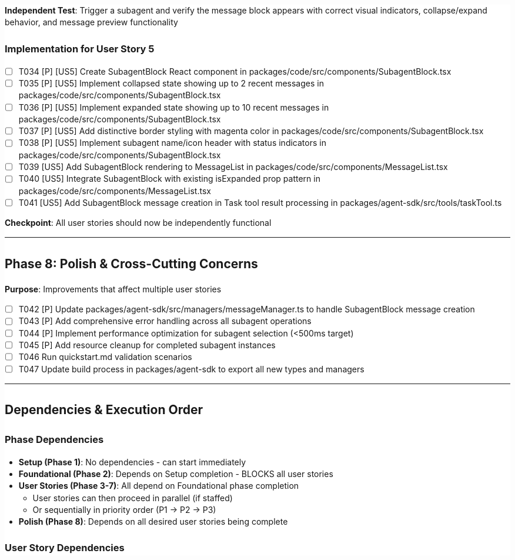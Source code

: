 **Independent Test**: Trigger a subagent and verify the message block appears with correct visual indicators, collapse/expand behavior, and message preview functionality

### Implementation for User Story 5

- [ ] T034 [P] [US5] Create SubagentBlock React component in packages/code/src/components/SubagentBlock.tsx
- [ ] T035 [P] [US5] Implement collapsed state showing up to 2 recent messages in packages/code/src/components/SubagentBlock.tsx
- [ ] T036 [P] [US5] Implement expanded state showing up to 10 recent messages in packages/code/src/components/SubagentBlock.tsx
- [ ] T037 [P] [US5] Add distinctive border styling with magenta color in packages/code/src/components/SubagentBlock.tsx
- [ ] T038 [P] [US5] Implement subagent name/icon header with status indicators in packages/code/src/components/SubagentBlock.tsx
- [ ] T039 [US5] Add SubagentBlock rendering to MessageList in packages/code/src/components/MessageList.tsx
- [ ] T040 [US5] Integrate SubagentBlock with existing isExpanded prop pattern in packages/code/src/components/MessageList.tsx
- [ ] T041 [US5] Add SubagentBlock message creation in Task tool result processing in packages/agent-sdk/src/tools/taskTool.ts

**Checkpoint**: All user stories should now be independently functional

---

## Phase 8: Polish & Cross-Cutting Concerns

**Purpose**: Improvements that affect multiple user stories

- [ ] T042 [P] Update packages/agent-sdk/src/managers/messageManager.ts to handle SubagentBlock message creation
- [ ] T043 [P] Add comprehensive error handling across all subagent operations
- [ ] T044 [P] Implement performance optimization for subagent selection (<500ms target)
- [ ] T045 [P] Add resource cleanup for completed subagent instances
- [ ] T046 Run quickstart.md validation scenarios
- [ ] T047 Update build process in packages/agent-sdk to export all new types and managers

---

## Dependencies & Execution Order

### Phase Dependencies

- **Setup (Phase 1)**: No dependencies - can start immediately
- **Foundational (Phase 2)**: Depends on Setup completion - BLOCKS all user stories
- **User Stories (Phase 3-7)**: All depend on Foundational phase completion
  - User stories can then proceed in parallel (if staffed)
  - Or sequentially in priority order (P1 → P2 → P3)
- **Polish (Phase 8)**: Depends on all desired user stories being complete

### User Story Dependencies
